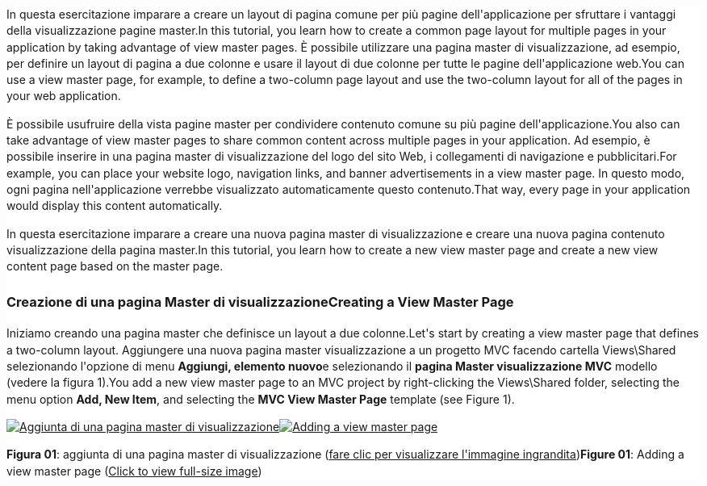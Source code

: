 <span data-ttu-id="396c7-110">In questa esercitazione imparare a creare un layout di pagina comune per più pagine dell'applicazione per sfruttare i vantaggi della visualizzazione pagine master.</span><span class="sxs-lookup"><span data-stu-id="396c7-110">In this tutorial, you learn how to create a common page layout for multiple pages in your application by taking advantage of view master pages.</span></span> <span data-ttu-id="396c7-111">È possibile utilizzare una pagina master di visualizzazione, ad esempio, per definire un layout di pagina a due colonne e usare il layout di due colonne per tutte le pagine dell'applicazione web.</span><span class="sxs-lookup"><span data-stu-id="396c7-111">You can use a view master page, for example, to define a two-column page layout and use the two-column layout for all of the pages in your web application.</span></span>

<span data-ttu-id="396c7-112">È possibile usufruire della vista pagine master per condividere contenuto comune su più pagine dell'applicazione.</span><span class="sxs-lookup"><span data-stu-id="396c7-112">You also can take advantage of view master pages to share common content across multiple pages in your application.</span></span> <span data-ttu-id="396c7-113">Ad esempio, è possibile inserire in una pagina master di visualizzazione del logo del sito Web, i collegamenti di navigazione e pubblicitari.</span><span class="sxs-lookup"><span data-stu-id="396c7-113">For example, you can place your website logo, navigation links, and banner advertisements in a view master page.</span></span> <span data-ttu-id="396c7-114">In questo modo, ogni pagina nell'applicazione verrebbe visualizzato automaticamente questo contenuto.</span><span class="sxs-lookup"><span data-stu-id="396c7-114">That way, every page in your application would display this content automatically.</span></span>

<span data-ttu-id="396c7-115">In questa esercitazione imparare a creare una nuova pagina master di visualizzazione e creare una nuova pagina contenuto visualizzazione della pagina master.</span><span class="sxs-lookup"><span data-stu-id="396c7-115">In this tutorial, you learn how to create a new view master page and create a new view content page based on the master page.</span></span>

### <a name="creating-a-view-master-page"></a><span data-ttu-id="396c7-116">Creazione di una pagina Master di visualizzazione</span><span class="sxs-lookup"><span data-stu-id="396c7-116">Creating a View Master Page</span></span>

<span data-ttu-id="396c7-117">Iniziamo creando una pagina master che definisce un layout a due colonne.</span><span class="sxs-lookup"><span data-stu-id="396c7-117">Let's start by creating a view master page that defines a two-column layout.</span></span> <span data-ttu-id="396c7-118">Aggiungere una nuova pagina master visualizzazione a un progetto MVC facendo cartella Views\Shared selezionando l'opzione di menu **Aggiungi, elemento nuovo**e selezionando il **pagina Master visualizzazione MVC** modello (vedere la figura 1).</span><span class="sxs-lookup"><span data-stu-id="396c7-118">You add a new view master page to an MVC project by right-clicking the Views\Shared folder, selecting the menu option **Add, New Item**, and selecting the **MVC View Master Page** template (see Figure 1).</span></span>


<span data-ttu-id="396c7-119">[![Aggiunta di una pagina master di visualizzazione](creating-page-layouts-with-view-master-pages-cs/_static/image2.png)](creating-page-layouts-with-view-master-pages-cs/_static/image1.png)</span><span class="sxs-lookup"><span data-stu-id="396c7-119">[![Adding a view master page](creating-page-layouts-with-view-master-pages-cs/_static/image2.png)](creating-page-layouts-with-view-master-pages-cs/_static/image1.png)</span></span>

<span data-ttu-id="396c7-120">**Figura 01**: aggiunta di una pagina master di visualizzazione ([fare clic per visualizzare l'immagine ingrandita](creating-page-layouts-with-view-master-pages-cs/_static/image3.png))</span><span class="sxs-lookup"><span data-stu-id="396c7-120">**Figure 01**: Adding a view master page ([Click to view full-size image](creating-page-layouts-with-view-master-pages-cs/_static/image3.png))</span></span>
